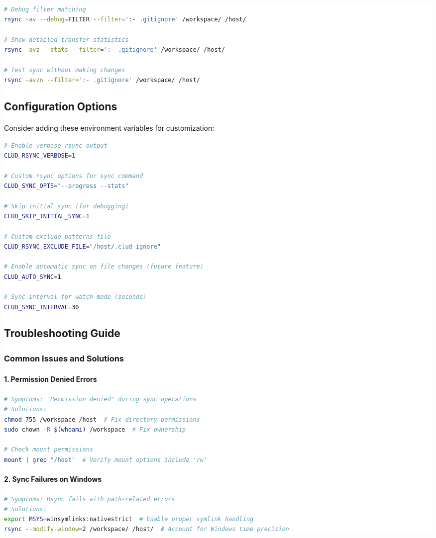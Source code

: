```bash
# Debug filter matching
rsync -av --debug=FILTER --filter=':- .gitignore' /workspace/ /host/

# Show detailed transfer statistics
rsync -avz --stats --filter=':- .gitignore' /workspace/ /host/

# Test sync without making changes
rsync -avzn --filter=':- .gitignore' /workspace/ /host/
```

## Configuration Options

Consider adding these environment variables for customization:

```bash
# Enable verbose rsync output
CLUD_RSYNC_VERBOSE=1

# Custom rsync options for sync command
CLUD_SYNC_OPTS="--progress --stats"

# Skip initial sync (for debugging)
CLUD_SKIP_INITIAL_SYNC=1

# Custom exclude patterns file
CLUD_RSYNC_EXCLUDE_FILE="/host/.clud-ignore"

# Enable automatic sync on file changes (future feature)
CLUD_AUTO_SYNC=1

# Sync interval for watch mode (seconds)
CLUD_SYNC_INTERVAL=30
```

## Troubleshooting Guide

### Common Issues and Solutions

#### 1. **Permission Denied Errors**
```bash
# Symptoms: "Permission denied" during sync operations
# Solutions:
chmod 755 /workspace /host  # Fix directory permissions
sudo chown -R $(whoami) /workspace  # Fix ownership

# Check mount permissions
mount | grep "/host"  # Verify mount options include 'rw'
```

#### 2. **Sync Failures on Windows**
```bash
# Symptoms: Rsync fails with path-related errors
# Solutions:
export MSYS=winsymlinks:nativestrict  # Enable proper symlink handling
rsync --modify-window=2 /workspace/ /host/  # Account for Windows time precision
```
